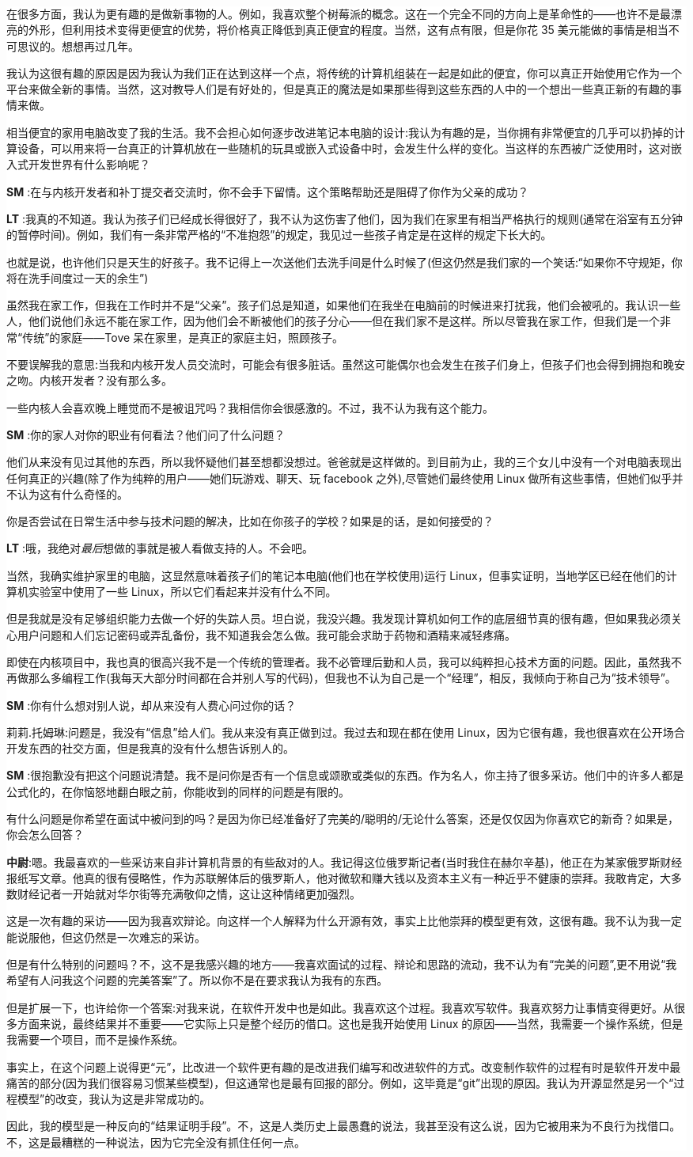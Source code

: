 在很多方面，我认为更有趣的是做新事物的人。例如，我喜欢整个树莓派的概念。这在一个完全不同的方向上是革命性的——也许不是最漂亮的外形，但利用技术变得更便宜的优势，将价格真正降低到真正便宜的程度。当然，这有点有限，但是你花 35 美元能做的事情是相当不可思议的。想想再过几年。

我认为这很有趣的原因是因为我认为我们正在达到这样一个点，将传统的计算机组装在一起是如此的便宜，你可以真正开始使用它作为一个平台来做全新的事情。当然，这对教导人们是有好处的，但是真正的魔法是如果那些得到这些东西的人中的一个想出一些真正新的有趣的事情来做。

相当便宜的家用电脑改变了我的生活。我不会担心如何逐步改进笔记本电脑的设计:我认为有趣的是，当你拥有非常便宜的几乎可以扔掉的计算设备，可以用来将一台真正的计算机放在一些随机的玩具或嵌入式设备中时，会发生什么样的变化。当这样的东西被广泛使用时，这对嵌入式开发世界有什么影响呢？

**SM** :在与内核开发者和补丁提交者交流时，你不会手下留情。这个策略帮助还是阻碍了你作为父亲的成功？

**LT** :我真的不知道。我认为孩子们已经成长得很好了，我不认为这伤害了他们，因为我们在家里有相当严格执行的规则(通常在浴室有五分钟的暂停时间)。例如，我们有一条非常严格的“不准抱怨”的规定，我见过一些孩子肯定是在这样的规定下长大的。

也就是说，也许他们只是天生的好孩子。我不记得上一次送他们去洗手间是什么时候了(但这仍然是我们家的一个笑话:“如果你不守规矩，你将在洗手间度过一天的余生”)

虽然我在家工作，但我在工作时并不是“父亲”。孩子们总是知道，如果他们在我坐在电脑前的时候进来打扰我，他们会被吼的。我认识一些人，他们说他们永远不能在家工作，因为他们会不断被他们的孩子分心——但在我们家不是这样。所以尽管我在家工作，但我们是一个非常“传统”的家庭——Tove 呆在家里，是真正的家庭主妇，照顾孩子。

不要误解我的意思:当我和内核开发人员交流时，可能会有很多脏话。虽然这可能偶尔也会发生在孩子们身上，但孩子们也会得到拥抱和晚安之吻。内核开发者？没有那么多。

一些内核人会喜欢晚上睡觉而不是被诅咒吗？我相信你会很感激的。不过，我不认为我有这个能力。

**SM** :你的家人对你的职业有何看法？他们问了什么问题？

他们从来没有见过其他的东西，所以我怀疑他们甚至想都没想过。爸爸就是这样做的。到目前为止，我的三个女儿中没有一个对电脑表现出任何真正的兴趣(除了作为纯粹的用户——她们玩游戏、聊天、玩 facebook 之外),尽管她们最终使用 Linux 做所有这些事情，但她们似乎并不认为这有什么奇怪的。

你是否尝试在日常生活中参与技术问题的解决，比如在你孩子的学校？如果是的话，是如何接受的？

**LT** :哦，我绝对*最后*想做的事就是被人看做支持的人。不会吧。

当然，我确实维护家里的电脑，这显然意味着孩子们的笔记本电脑(他们也在学校使用)运行 Linux，但事实证明，当地学区已经在他们的计算机实验室中使用了一些 Linux，所以它们看起来并没有什么不同。

但是我就是没有足够组织能力去做一个好的失踪人员。坦白说，我没兴趣。我发现计算机如何工作的底层细节真的很有趣，但如果我必须关心用户问题和人们忘记密码或弄乱备份，我不知道我会怎么做。我可能会求助于药物和酒精来减轻疼痛。

即使在内核项目中，我也真的很高兴我不是一个传统的管理者。我不必管理后勤和人员，我可以纯粹担心技术方面的问题。因此，虽然我不再做那么多编程工作(我每天大部分时间都在合并别人写的代码)，但我也不认为自己是一个“经理”，相反，我倾向于称自己为“技术领导”。

**SM** :你有什么想对别人说，却从来没有人费心问过你的话？

莉莉.托姆琳:问题是，我没有“信息”给人们。我从来没有真正做到过。我过去和现在都在使用 Linux，因为它很有趣，我也很喜欢在公开场合开发东西的社交方面，但是我真的没有什么想告诉别人的。

**SM** :很抱歉没有把这个问题说清楚。我不是问你是否有一个信息或颂歌或类似的东西。作为名人，你主持了很多采访。他们中的许多人都是公式化的，在你恼怒地翻白眼之前，你能收到的同样的问题是有限的。

有什么问题是你希望在面试中被问到的吗？是因为你已经准备好了完美的/聪明的/无论什么答案，还是仅仅因为你喜欢它的新奇？如果是，你会怎么回答？

**中尉**:嗯。我最喜欢的一些采访来自非计算机背景的有些敌对的人。我记得这位俄罗斯记者(当时我住在赫尔辛基)，他正在为某家俄罗斯财经报纸写文章。他真的很有侵略性，作为苏联解体后的俄罗斯人，他对微软和赚大钱以及资本主义有一种近乎不健康的崇拜。我敢肯定，大多数财经记者一开始就对华尔街等充满敬仰之情，这让这种情绪更加强烈。

这是一次有趣的采访——因为我喜欢辩论。向这样一个人解释为什么开源有效，事实上比他崇拜的模型更有效，这很有趣。我不认为我一定能说服他，但这仍然是一次难忘的采访。

但是有什么特别的问题吗？不，这不是我感兴趣的地方——我喜欢面试的过程、辩论和思路的流动，我不认为有“完美的问题”,更不用说“我希望有人问我这个问题的完美答案”了。所以你不是在要求我认为我有的东西。

但是扩展一下，也许给你一个答案:对我来说，在软件开发中也是如此。我喜欢这个过程。我喜欢写软件。我喜欢努力让事情变得更好。从很多方面来说，最终结果并不重要——它实际上只是整个经历的借口。这也是我开始使用 Linux 的原因——当然，我需要一个操作系统，但是我需要一个项目，而不是操作系统。

事实上，在这个问题上说得更“元”，比改进一个软件更有趣的是改进我们编写和改进软件的方式。改变制作软件的过程有时是软件开发中最痛苦的部分(因为我们很容易习惯某些模型)，但这通常也是最有回报的部分。例如，这毕竟是“git”出现的原因。我认为开源显然是另一个“过程模型”的改变，我认为这是非常成功的。

因此，我的模型是一种反向的“结果证明手段”。不，这是人类历史上最愚蠢的说法，我甚至没有这么说，因为它被用来为不良行为找借口。不，这是最糟糕的一种说法，因为它完全没有抓住任何一点。
